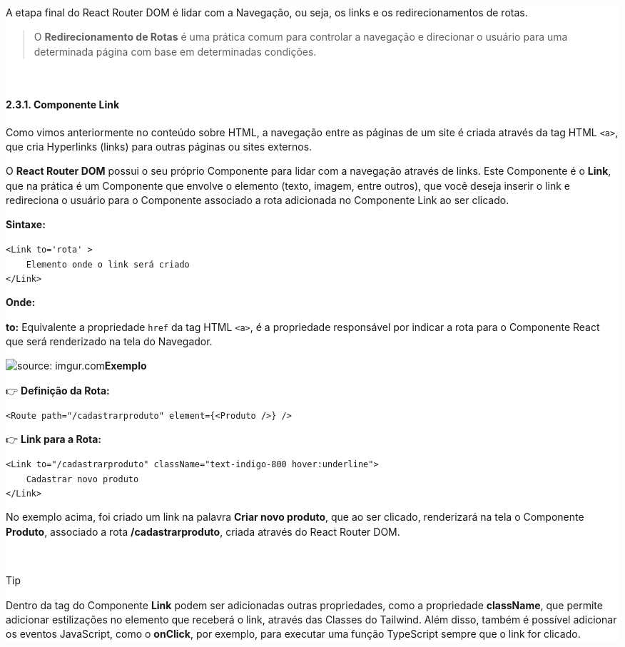
A etapa final do React Router DOM é lidar com a Navegação, ou seja, os links e os redirecionamentos de rotas. 

> O **Redirecionamento de Rotas** é uma prática comum para controlar a navegação e direcionar o usuário para uma determinada página com base em determinadas condições.

<br />

<h4>2.3.1. Componente Link</h4>



Como vimos anteriormente no conteúdo sobre HTML, a navegação entre as páginas de um site é criada através da tag HTML `<a>`, que cria Hyperlinks (links) para outras páginas ou sites externos. 

O **React Router DOM** possui o seu próprio Componente para lidar com a navegação através de links. Este Componente é o **Link**, que na prática é um Componente que envolve o elemento (texto, imagem, entre outros), que você deseja inserir o link e redireciona o usuário para o Componente associado a rota adicionada no Componente Link ao ser clicado.

**Sintaxe:**

```tsx
<Link to='rota' >
	Elemento onde o link será criado
</Link>
```

**Onde:**

**to:** Equivalente a propriedade `href` da tag HTML `<a>`, é a propriedade responsável por indicar a rota para o Componente React que será renderizado na tela do Navegador.

<img src="https://i.imgur.com/ey5iP4N.png" title="source: imgur.com" width="4%"/>**Exemplo**

👉 **Definição da Rota:**

```tsx
<Route path="/cadastrarproduto" element={<Produto />} />
```

👉 **Link para a Rota:**

```tsx
<Link to="/cadastrarproduto" className="text-indigo-800 hover:underline">
	Cadastrar novo produto
</Link>
```

No exemplo acima, foi criado um link na palavra **Criar novo produto**, que ao ser clicado, renderizará na tela o Componente **Produto**, associado a rota **/cadastrarproduto**, criada através do React Router DOM. 

<br />

> [!TIP]
>
> Dentro da tag do Componente **Link** podem ser adicionadas outras propriedades, como a propriedade **className**, que permite adicionar estilizações no elemento que receberá o link, através das Classes do Tailwind. Além disso, também é possível adicionar os eventos JavaScript, como o **onClick**, por exemplo, para executar uma função TypeScript sempre que o link for clicado.
